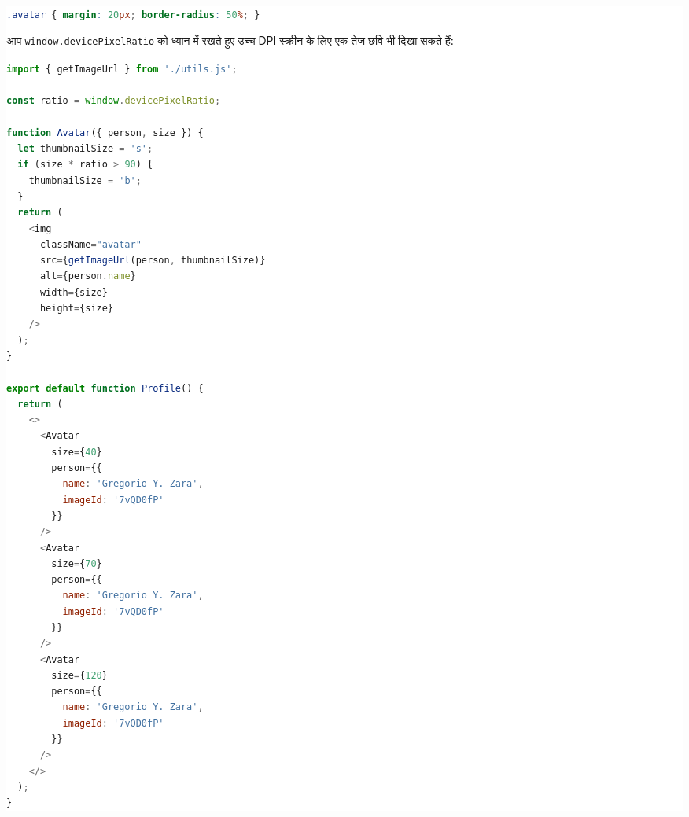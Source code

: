```css
.avatar { margin: 20px; border-radius: 50%; }
```

</Sandpack>

आप [`window.devicePixelRatio`](https://developer.mozilla.org/en-us/docs/web/window/devicepixelratio) को ध्यान में रखते हुए उच्च DPI स्क्रीन के लिए एक तेज छवि भी दिखा सकते हैं:

<Sandpack>

```js src/App.js
import { getImageUrl } from './utils.js';

const ratio = window.devicePixelRatio;

function Avatar({ person, size }) {
  let thumbnailSize = 's';
  if (size * ratio > 90) {
    thumbnailSize = 'b';
  }
  return (
    <img
      className="avatar"
      src={getImageUrl(person, thumbnailSize)}
      alt={person.name}
      width={size}
      height={size}
    />
  );
}

export default function Profile() {
  return (
    <>
      <Avatar
        size={40}
        person={{ 
          name: 'Gregorio Y. Zara', 
          imageId: '7vQD0fP'
        }}
      />
      <Avatar
        size={70}
        person={{ 
          name: 'Gregorio Y. Zara', 
          imageId: '7vQD0fP'
        }}
      />
      <Avatar
        size={120}
        person={{ 
          name: 'Gregorio Y. Zara', 
          imageId: '7vQD0fP'
        }}
      />
    </>
  );
}
```
